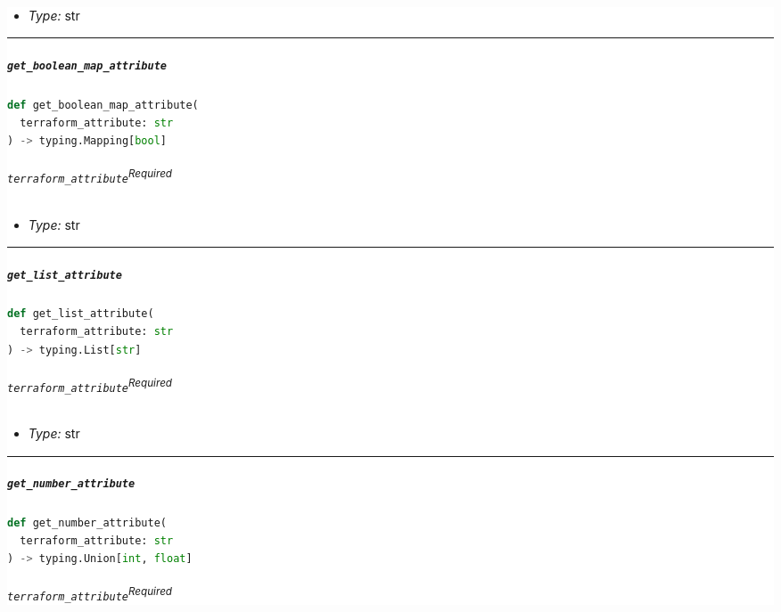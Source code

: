 - *Type:* str

---

##### `get_boolean_map_attribute` <a name="get_boolean_map_attribute" id="@cdktf/provider-cloudflare.userAgentBlockingRule.UserAgentBlockingRuleConfigurationOutputReference.getBooleanMapAttribute"></a>

```python
def get_boolean_map_attribute(
  terraform_attribute: str
) -> typing.Mapping[bool]
```

###### `terraform_attribute`<sup>Required</sup> <a name="terraform_attribute" id="@cdktf/provider-cloudflare.userAgentBlockingRule.UserAgentBlockingRuleConfigurationOutputReference.getBooleanMapAttribute.parameter.terraformAttribute"></a>

- *Type:* str

---

##### `get_list_attribute` <a name="get_list_attribute" id="@cdktf/provider-cloudflare.userAgentBlockingRule.UserAgentBlockingRuleConfigurationOutputReference.getListAttribute"></a>

```python
def get_list_attribute(
  terraform_attribute: str
) -> typing.List[str]
```

###### `terraform_attribute`<sup>Required</sup> <a name="terraform_attribute" id="@cdktf/provider-cloudflare.userAgentBlockingRule.UserAgentBlockingRuleConfigurationOutputReference.getListAttribute.parameter.terraformAttribute"></a>

- *Type:* str

---

##### `get_number_attribute` <a name="get_number_attribute" id="@cdktf/provider-cloudflare.userAgentBlockingRule.UserAgentBlockingRuleConfigurationOutputReference.getNumberAttribute"></a>

```python
def get_number_attribute(
  terraform_attribute: str
) -> typing.Union[int, float]
```

###### `terraform_attribute`<sup>Required</sup> <a name="terraform_attribute" id="@cdktf/provider-cloudflare.userAgentBlockingRule.UserAgentBlockingRuleConfigurationOutputReference.getNumberAttribute.parameter.terraformAttribute"></a>

